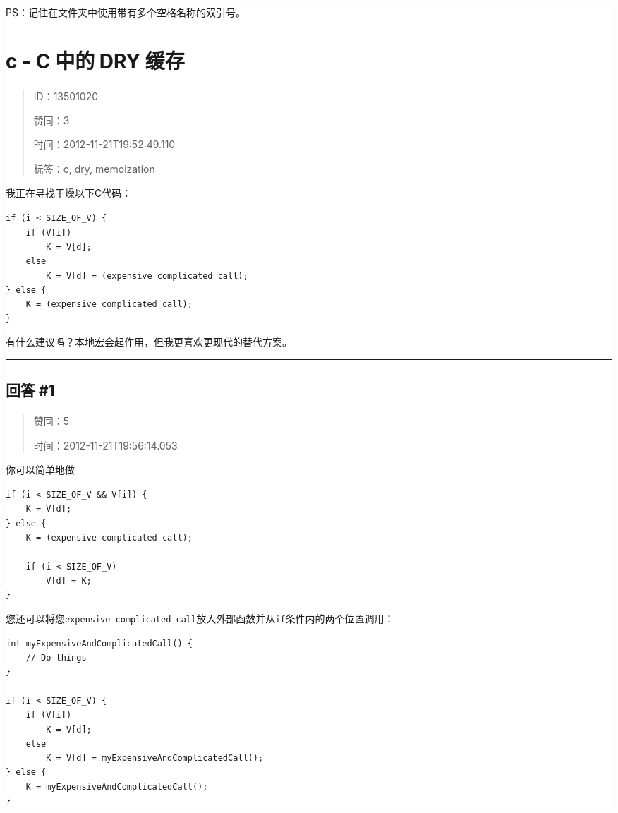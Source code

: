 PS：记住在文件夹中使用带有多个空格名称的双引号。

# c - C 中的 DRY 缓存

> ID：13501020
> 
> 赞同：3
> 
> 时间：2012-11-21T19:52:49.110
> 
> 标签：c, dry, memoization

我正在寻找干燥以下C代码：

```
if (i < SIZE_OF_V) {
    if (V[i])
        K = V[d];
    else
        K = V[d] = (expensive complicated call);
} else {
    K = (expensive complicated call);
} 
```

有什么建议吗？本地宏会起作用，但我更喜欢更现代的替代方案。

* * *

## 回答 #1

> 赞同：5
> 
> 时间：2012-11-21T19:56:14.053

你可以简单地做

```
if (i < SIZE_OF_V && V[i]) {
    K = V[d];
} else {
    K = (expensive complicated call);

    if (i < SIZE_OF_V)
        V[d] = K;
} 
```

您还可以将您`expensive complicated call`放入外部函数并从`if`条件内的两个位置调用：

```
int myExpensiveAndComplicatedCall() {
    // Do things
}

if (i < SIZE_OF_V) {
    if (V[i])
        K = V[d];
    else
        K = V[d] = myExpensiveAndComplicatedCall();
} else {
    K = myExpensiveAndComplicatedCall();
} 
```
